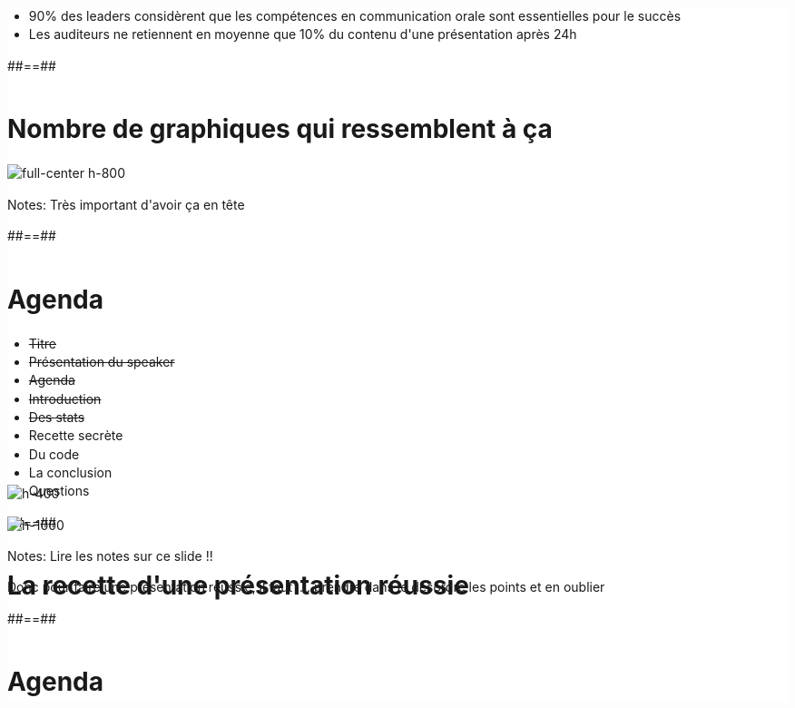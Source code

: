 * 90% des leaders considèrent que les compétences en communication orale sont essentielles pour le succès
* Les auditeurs ne retiennent en moyenne que 10% du contenu d'une présentation après 24h

##==##


# Nombre de graphiques qui ressemblent à ça


![full-center h-800](./assets/images/Pacman-chart.svg)

Notes: 
Très important d'avoir ça en tête

##==##


# Agenda


* ~~Titre~~
* ~~Présentation du speaker~~
* ~~Agenda~~
* ~~Introduction~~
* ~~Des stats~~
* Recette secrète
* Du code
* La conclusion
* Questions


##==##


# La recette d'une présentation réussie

<div class="flex-row" style="margin-top:-150px">

![h-400](./assets/images/rainn-wilson.gif) 

![h-1000](./assets/images/bonne-presentation-choses-importantes-fake.svg)

</div>

Notes:
Lire les notes sur ce slide !!

Donc pour faire une présentation réussie, il faut .... prendre dans le désordre les points et en oublier


##==##


# Agenda
